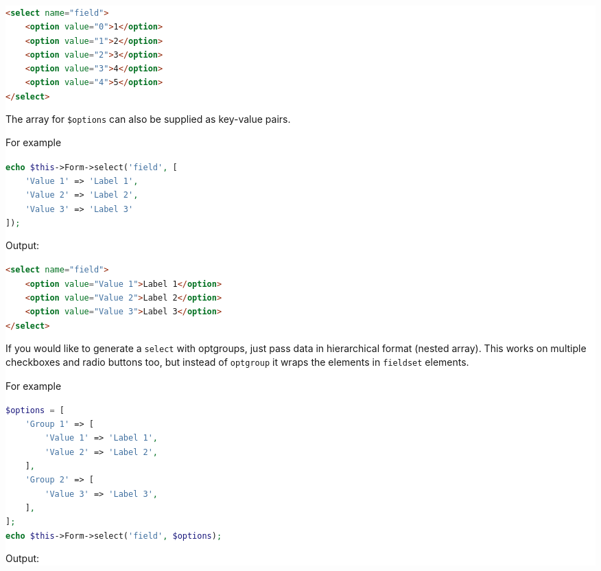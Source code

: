 ```html
<select name="field">
    <option value="0">1</option>
    <option value="1">2</option>
    <option value="2">3</option>
    <option value="3">4</option>
    <option value="4">5</option>
</select>

```

The array for `$options` can also be supplied as key-value pairs.

For example

```php
echo $this->Form->select('field', [
    'Value 1' => 'Label 1',
    'Value 2' => 'Label 2',
    'Value 3' => 'Label 3'
]);

```

Output:

```html
<select name="field">
    <option value="Value 1">Label 1</option>
    <option value="Value 2">Label 2</option>
    <option value="Value 3">Label 3</option>
</select>

```

If you would like to generate a `select` with optgroups, just pass
data in hierarchical format (nested array). This works on multiple
checkboxes and radio buttons too, but instead of `optgroup` it wraps
the elements in `fieldset` elements.

For example

```php
$options = [
    'Group 1' => [
        'Value 1' => 'Label 1',
        'Value 2' => 'Label 2',
    ],
    'Group 2' => [
        'Value 3' => 'Label 3',
    ],
];
echo $this->Form->select('field', $options);

```

Output:
